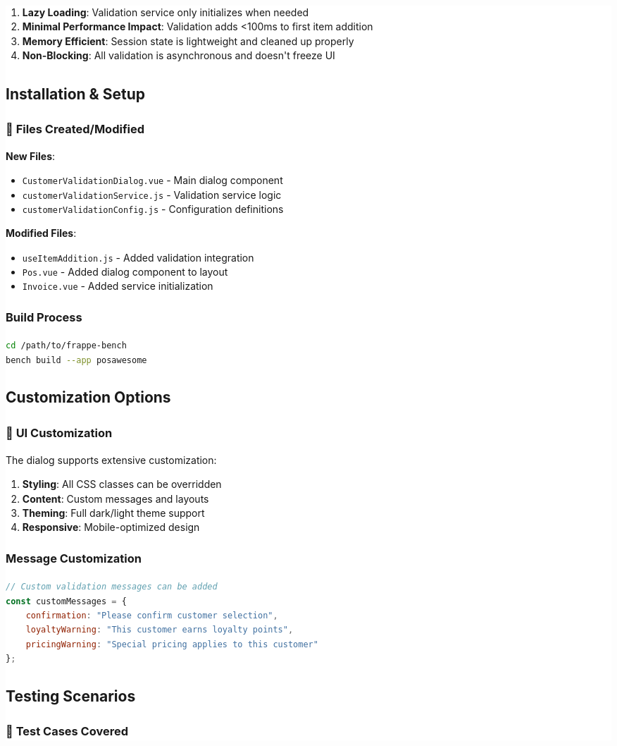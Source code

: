 1. **Lazy Loading**: Validation service only initializes when needed
2. **Minimal Performance Impact**: Validation adds <100ms to first item addition
3. **Memory Efficient**: Session state is lightweight and cleaned up properly
4. **Non-Blocking**: All validation is asynchronous and doesn't freeze UI

## Installation & Setup

### 🚀 **Files Created/Modified**

**New Files**:
- `CustomerValidationDialog.vue` - Main dialog component
- `customerValidationService.js` - Validation service logic
- `customerValidationConfig.js` - Configuration definitions

**Modified Files**:
- `useItemAddition.js` - Added validation integration
- `Pos.vue` - Added dialog component to layout
- `Invoice.vue` - Added service initialization

### **Build Process**
```bash
cd /path/to/frappe-bench
bench build --app posawesome
```

## Customization Options

### 🎨 **UI Customization**

The dialog supports extensive customization:

1. **Styling**: All CSS classes can be overridden
2. **Content**: Custom messages and layouts
3. **Theming**: Full dark/light theme support
4. **Responsive**: Mobile-optimized design

### **Message Customization**

```javascript
// Custom validation messages can be added
const customMessages = {
    confirmation: "Please confirm customer selection",
    loyaltyWarning: "This customer earns loyalty points",
    pricingWarning: "Special pricing applies to this customer"
};
```

## Testing Scenarios

### 🧪 **Test Cases Covered**
